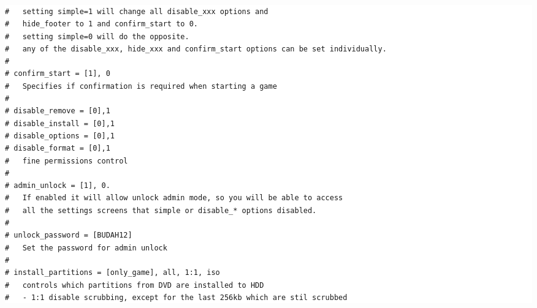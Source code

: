     #   setting simple=1 will change all disable_xxx options and
    #   hide_footer to 1 and confirm_start to 0.
    #   setting simple=0 will do the opposite.
    #   any of the disable_xxx, hide_xxx and confirm_start options can be set individually.
    #
    # confirm_start = [1], 0
    #   Specifies if confirmation is required when starting a game
    #
    # disable_remove = [0],1
    # disable_install = [0],1
    # disable_options = [0],1
    # disable_format = [0],1
    #   fine permissions control 
    #
    # admin_unlock = [1], 0.
    #   If enabled it will allow unlock admin mode, so you will be able to access
    #   all the settings screens that simple or disable_* options disabled.
    #   
    # unlock_password = [BUDAH12]
    #   Set the password for admin unlock
    #
    # install_partitions = [only_game], all, 1:1, iso
    #   controls which partitions from DVD are installed to HDD
    #   - 1:1 disable scrubbing, except for the last 256kb which are stil scrubbed